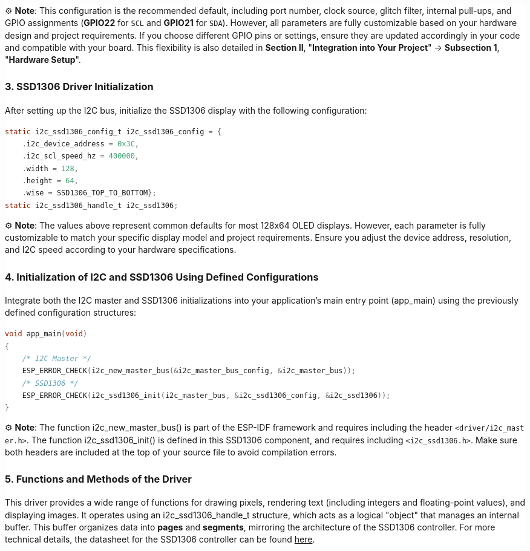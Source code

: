 ⚙️ **Note**: This configuration is the recommended default, including port number, clock source, glitch filter, internal pull-ups, and GPIO assignments (**GPIO22** for `SCL` and **GPIO21** for `SDA`). However, all parameters are fully customizable based on your hardware design and project requirements. If you choose different GPIO pins or settings, ensure they are updated accordingly in your code and compatible with your board. This flexibility is also detailed in **Section II**, "**Integration into Your Project**" → **Subsection 1**, "**Hardware Setup**".

### 3. SSD1306 Driver Initialization

After setting up the I2C bus, initialize the SSD1306 display with the following configuration:

``` c
static i2c_ssd1306_config_t i2c_ssd1306_config = {
    .i2c_device_address = 0x3C,
    .i2c_scl_speed_hz = 400000,
    .width = 128,
    .height = 64,
    .wise = SSD1306_TOP_TO_BOTTOM};
static i2c_ssd1306_handle_t i2c_ssd1306;
```

⚙️ **Note**: The values above represent common defaults for most 128x64 OLED displays. However, each parameter is fully customizable to match your specific display model and project requirements. Ensure you adjust the device address, resolution, and I2C speed according to your hardware specifications.

### 4. Initialization of I2C and SSD1306 Using Defined Configurations

Integrate both the I2C master and SSD1306 initializations into your application’s main entry point (app_main) using the previously defined configuration structures:

``` c
void app_main(void)
{
    /* I2C Master */
    ESP_ERROR_CHECK(i2c_new_master_bus(&i2c_master_bus_config, &i2c_master_bus));
    /* SSD1306 */
    ESP_ERROR_CHECK(i2c_ssd1306_init(i2c_master_bus, &i2c_ssd1306_config, &i2c_ssd1306));
}
```

⚙️ **Note**: The function i2c_new_master_bus() is part of the ESP-IDF framework and requires including the header `<driver/i2c_master.h>`. The function i2c_ssd1306_init() is defined in this SSD1306 component, and requires including `<i2c_ssd1306.h>`. Make sure both headers are included at the top of your source file to avoid compilation errors.

### 5. Functions and Methods of the Driver

This driver provides a wide range of functions for drawing pixels, rendering text (including integers and floating-point values), and displaying images. It operates using an i2c_ssd1306_handle_t structure, which acts as a logical "object" that manages an internal buffer. This buffer organizes data into **pages** and **segments**, mirroring the architecture of the SSD1306 controller. For more technical details, the datasheet for the SSD1306 controller can be found [here](https://cdn-shop.adafruit.com/datasheets/SSD1306.pdf).
